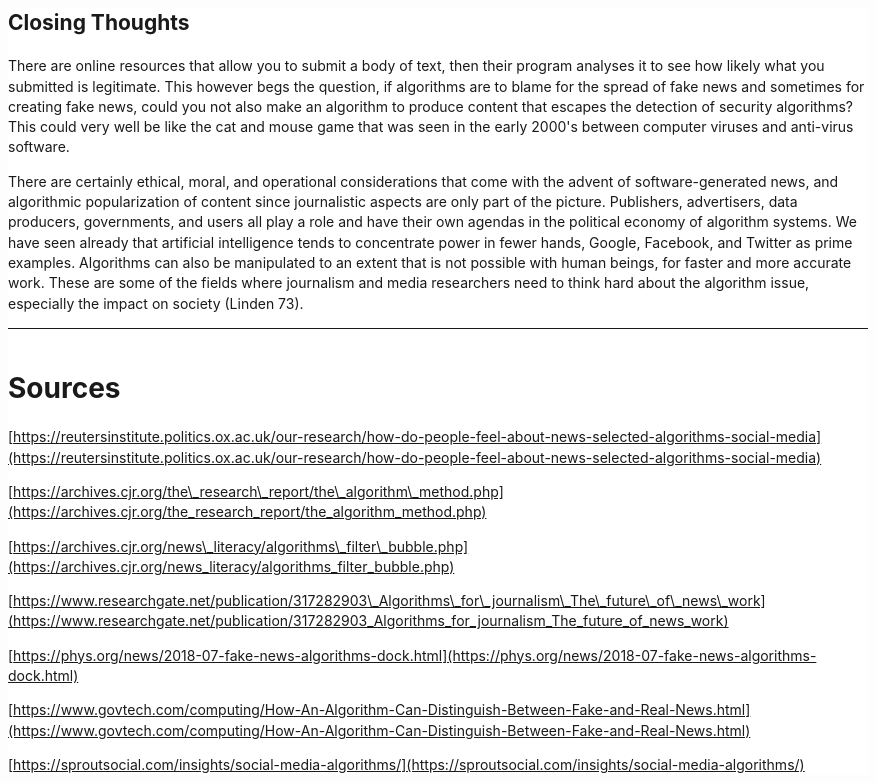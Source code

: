 ## **Closing Thoughts**

There are online resources that allow you to submit a body of text, then their program analyses it to see how likely what you submitted is legitimate. This however begs the question, if algorithms are to blame for the spread of fake news and sometimes for creating fake news, could you not also make an algorithm to produce content that escapes the detection of security algorithms? This could very well be like the cat and mouse game that was seen in the early 2000's between computer viruses and anti-virus software.

There are certainly ethical, moral, and operational considerations that come with the advent of software-generated news, and algorithmic popularization of content since journalistic aspects are only part of the picture. Publishers, advertisers, data producers, governments, and users all play a role and have their own agendas in the political economy of algorithm systems. We have seen already that artificial intelligence tends to concentrate power in fewer hands, Google, Facebook, and Twitter as prime examples. Algorithms can also be manipulated to an extent that is not possible with human beings, for faster and more accurate work. These are some of the fields where journalism and media researchers need to think hard about the algorithm issue, especially the impact on society (Linden 73).














__________________________

# Sources

[https://reutersinstitute.politics.ox.ac.uk/our-research/how-do-people-feel-about-news-selected-algorithms-social-media](https://reutersinstitute.politics.ox.ac.uk/our-research/how-do-people-feel-about-news-selected-algorithms-social-media)

[https://archives.cjr.org/the\_research\_report/the\_algorithm\_method.php](https://archives.cjr.org/the_research_report/the_algorithm_method.php)

[https://archives.cjr.org/news\_literacy/algorithms\_filter\_bubble.php](https://archives.cjr.org/news_literacy/algorithms_filter_bubble.php)

[https://www.researchgate.net/publication/317282903\_Algorithms\_for\_journalism\_The\_future\_of\_news\_work](https://www.researchgate.net/publication/317282903_Algorithms_for_journalism_The_future_of_news_work)

[https://phys.org/news/2018-07-fake-news-algorithms-dock.html](https://phys.org/news/2018-07-fake-news-algorithms-dock.html)

[https://www.govtech.com/computing/How-An-Algorithm-Can-Distinguish-Between-Fake-and-Real-News.html](https://www.govtech.com/computing/How-An-Algorithm-Can-Distinguish-Between-Fake-and-Real-News.html)

[https://sproutsocial.com/insights/social-media-algorithms/](https://sproutsocial.com/insights/social-media-algorithms/)